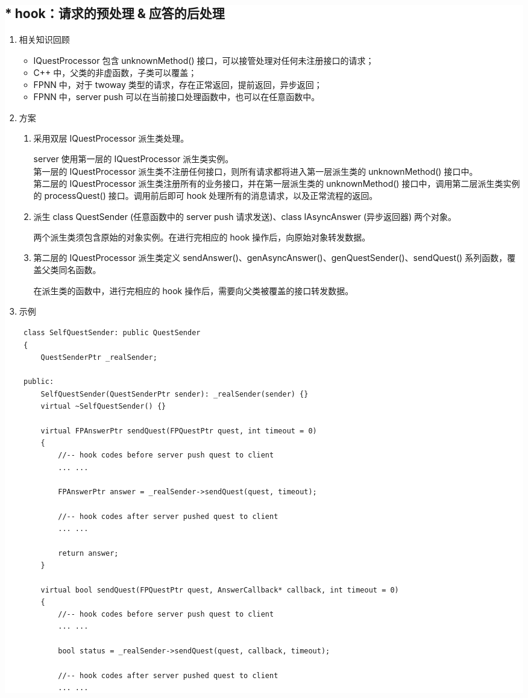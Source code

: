 
## * hook：请求的预处理 & 应答的后处理

1. 相关知识回顾

	* IQuestProcessor 包含 unknownMethod() 接口，可以接管处理对任何未注册接口的请求；
	* C++ 中，父类的非虚函数，子类可以覆盖；
	* FPNN 中，对于 twoway 类型的请求，存在正常返回，提前返回，异步返回；
	* FPNN 中，server push 可以在当前接口处理函数中，也可以在任意函数中。

1. 方案

	1. 采用双层 IQuestProcessor 派生类处理。

		server 使用第一层的 IQuestProcessor 派生类实例。  
		第一层的 IQuestProcessor 派生类不注册任何接口，则所有请求都将进入第一层派生类的 unknownMethod() 接口中。  
		第二层的 IQuestProcessor 派生类注册所有的业务接口，并在第一层派生类的 unknownMethod() 接口中，调用第二层派生类实例的 processQuest() 接口。调用前后即可 hook 处理所有的消息请求，以及正常流程的返回。	

	1. 派生 class QuestSender (任意函数中的 server push 请求发送)、class IAsyncAnswer (异步返回器) 两个对象。

		两个派生类须包含原始的对象实例。在进行完相应的 hook 操作后，向原始对象转发数据。

	1. 第二层的 IQuestProcessor 派生类定义 sendAnswer()、genAsyncAnswer()、genQuestSender()、sendQuest() 系列函数，覆盖父类同名函数。

		在派生类的函数中，进行完相应的 hook 操作后，需要向父类被覆盖的接口转发数据。

1. 示例

		class SelfQuestSender: public QuestSender
		{
		    QuestSenderPtr _realSender;
		 
		public:
		    SelfQuestSender(QuestSenderPtr sender): _realSender(sender) {}
		    virtual ~SelfQuestSender() {}
		 
		    virtual FPAnswerPtr sendQuest(FPQuestPtr quest, int timeout = 0)
		    {
		        //-- hook codes before server push quest to client
		        ... ...
		 
		        FPAnswerPtr answer = _realSender->sendQuest(quest, timeout);
		 
		        //-- hook codes after server pushed quest to client
		        ... ...
		 
		        return answer;
		    }
		     
		    virtual bool sendQuest(FPQuestPtr quest, AnswerCallback* callback, int timeout = 0)
		    {
		        //-- hook codes before server push quest to client
		        ... ...
		         
		        bool status = _realSender->sendQuest(quest, callback, timeout);
		 
		        //-- hook codes after server pushed quest to client
		        ... ...
		 